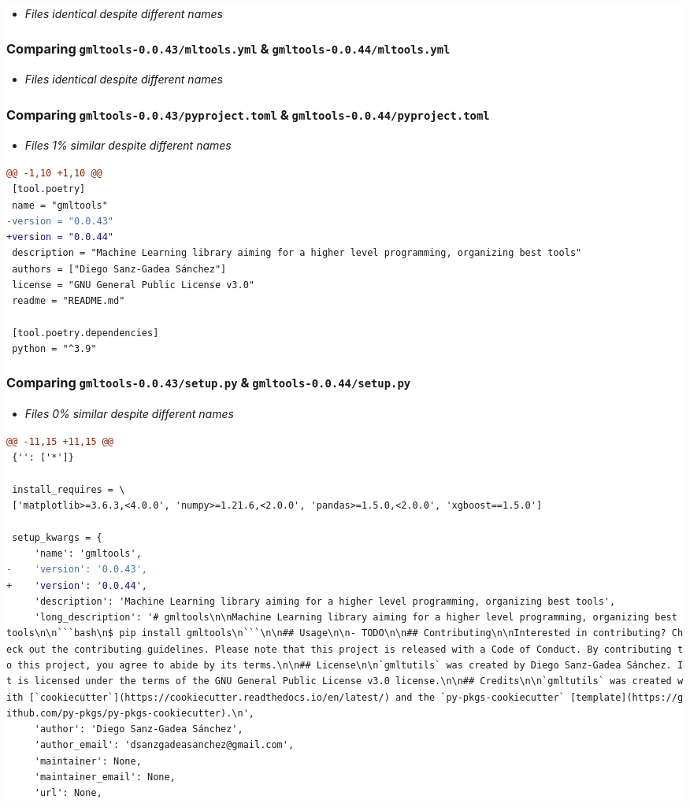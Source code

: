  * *Files identical despite different names*

### Comparing `gmltools-0.0.43/mltools.yml` & `gmltools-0.0.44/mltools.yml`

 * *Files identical despite different names*

### Comparing `gmltools-0.0.43/pyproject.toml` & `gmltools-0.0.44/pyproject.toml`

 * *Files 1% similar despite different names*

```diff
@@ -1,10 +1,10 @@
 [tool.poetry]
 name = "gmltools"
-version = "0.0.43"
+version = "0.0.44"
 description = "Machine Learning library aiming for a higher level programming, organizing best tools"
 authors = ["Diego Sanz-Gadea Sánchez"]
 license = "GNU General Public License v3.0"
 readme = "README.md"
 
 [tool.poetry.dependencies]
 python = "^3.9"
```

### Comparing `gmltools-0.0.43/setup.py` & `gmltools-0.0.44/setup.py`

 * *Files 0% similar despite different names*

```diff
@@ -11,15 +11,15 @@
 {'': ['*']}
 
 install_requires = \
 ['matplotlib>=3.6.3,<4.0.0', 'numpy>=1.21.6,<2.0.0', 'pandas>=1.5.0,<2.0.0', 'xgboost==1.5.0']
 
 setup_kwargs = {
     'name': 'gmltools',
-    'version': '0.0.43',
+    'version': '0.0.44',
     'description': 'Machine Learning library aiming for a higher level programming, organizing best tools',
     'long_description': '# gmltools\n\nMachine Learning library aiming for a higher level programming, organizing best tools\n\n```bash\n$ pip install gmltools\n```\n\n## Usage\n\n- TODO\n\n## Contributing\n\nInterested in contributing? Check out the contributing guidelines. Please note that this project is released with a Code of Conduct. By contributing to this project, you agree to abide by its terms.\n\n## License\n\n`gmltutils` was created by Diego Sanz-Gadea Sánchez. It is licensed under the terms of the GNU General Public License v3.0 license.\n\n## Credits\n\n`gmltutils` was created with [`cookiecutter`](https://cookiecutter.readthedocs.io/en/latest/) and the `py-pkgs-cookiecutter` [template](https://github.com/py-pkgs/py-pkgs-cookiecutter).\n',
     'author': 'Diego Sanz-Gadea Sánchez',
     'author_email': 'dsanzgadeasanchez@gmail.com',
     'maintainer': None,
     'maintainer_email': None,
     'url': None,
```
